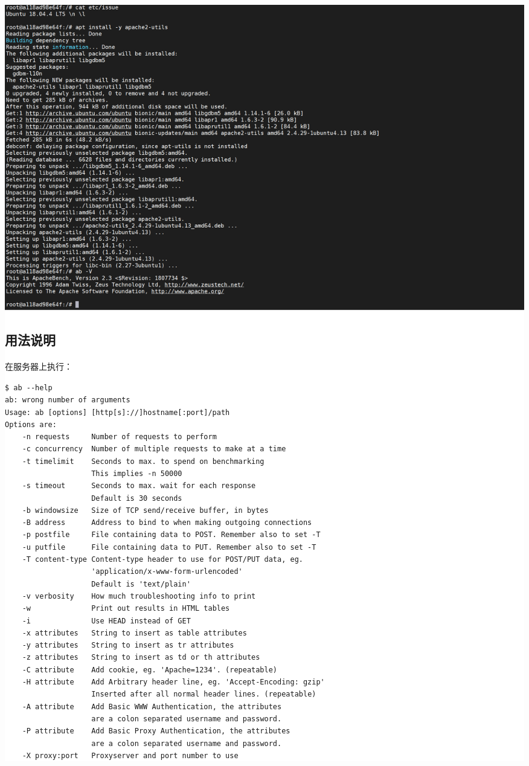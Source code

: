 ![ab-02](image/ab-02.png)

## 用法说明

在服务器上执行：

```shell
$ ab --help
ab: wrong number of arguments
Usage: ab [options] [http[s]://]hostname[:port]/path
Options are:
    -n requests     Number of requests to perform
    -c concurrency  Number of multiple requests to make at a time
    -t timelimit    Seconds to max. to spend on benchmarking
                    This implies -n 50000
    -s timeout      Seconds to max. wait for each response
                    Default is 30 seconds
    -b windowsize   Size of TCP send/receive buffer, in bytes
    -B address      Address to bind to when making outgoing connections
    -p postfile     File containing data to POST. Remember also to set -T
    -u putfile      File containing data to PUT. Remember also to set -T
    -T content-type Content-type header to use for POST/PUT data, eg.
                    'application/x-www-form-urlencoded'
                    Default is 'text/plain'
    -v verbosity    How much troubleshooting info to print
    -w              Print out results in HTML tables
    -i              Use HEAD instead of GET
    -x attributes   String to insert as table attributes
    -y attributes   String to insert as tr attributes
    -z attributes   String to insert as td or th attributes
    -C attribute    Add cookie, eg. 'Apache=1234'. (repeatable)
    -H attribute    Add Arbitrary header line, eg. 'Accept-Encoding: gzip'
                    Inserted after all normal header lines. (repeatable)
    -A attribute    Add Basic WWW Authentication, the attributes
                    are a colon separated username and password.
    -P attribute    Add Basic Proxy Authentication, the attributes
                    are a colon separated username and password.
    -X proxy:port   Proxyserver and port number to use
```